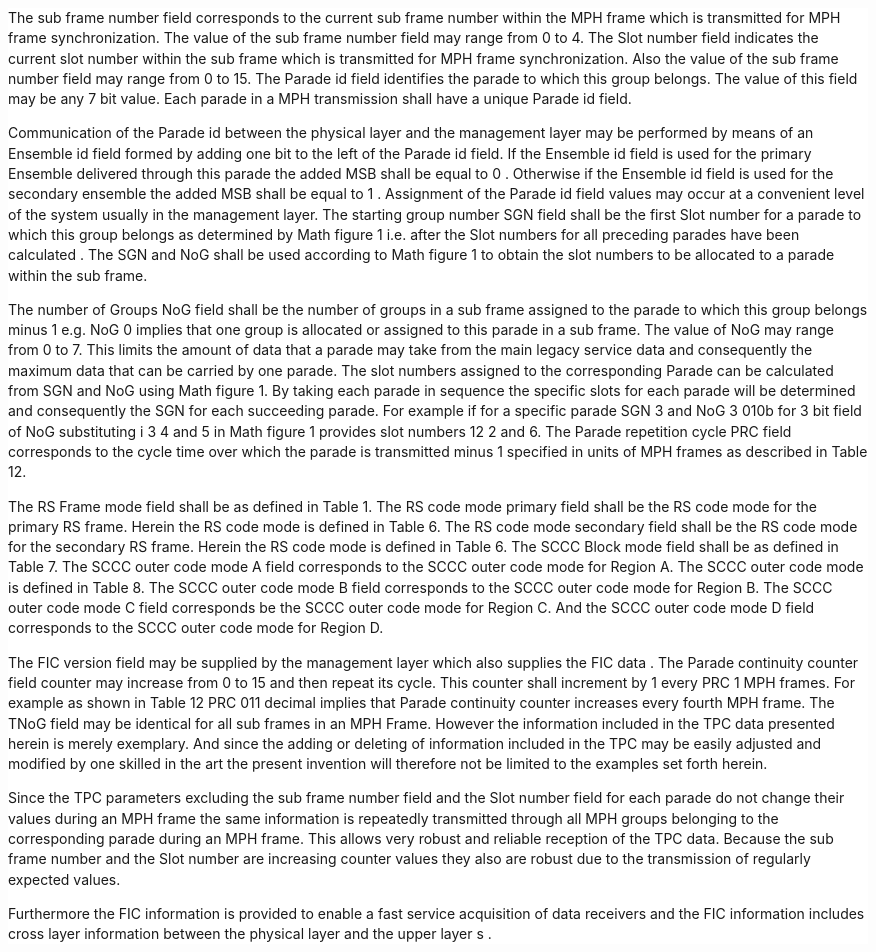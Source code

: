 The sub frame number field corresponds to the current sub frame number within the MPH frame which is transmitted for MPH frame synchronization. The value of the sub frame number field may range from 0 to 4. The Slot number field indicates the current slot number within the sub frame which is transmitted for MPH frame synchronization. Also the value of the sub frame number field may range from 0 to 15. The Parade id field identifies the parade to which this group belongs. The value of this field may be any 7 bit value. Each parade in a MPH transmission shall have a unique Parade id field.

Communication of the Parade id between the physical layer and the management layer may be performed by means of an Ensemble id field formed by adding one bit to the left of the Parade id field. If the Ensemble id field is used for the primary Ensemble delivered through this parade the added MSB shall be equal to 0 . Otherwise if the Ensemble id field is used for the secondary ensemble the added MSB shall be equal to 1 . Assignment of the Parade id field values may occur at a convenient level of the system usually in the management layer. The starting group number SGN field shall be the first Slot number for a parade to which this group belongs as determined by Math figure 1 i.e. after the Slot numbers for all preceding parades have been calculated . The SGN and NoG shall be used according to Math figure 1 to obtain the slot numbers to be allocated to a parade within the sub frame.

The number of Groups NoG field shall be the number of groups in a sub frame assigned to the parade to which this group belongs minus 1 e.g. NoG 0 implies that one group is allocated or assigned to this parade in a sub frame. The value of NoG may range from 0 to 7. This limits the amount of data that a parade may take from the main legacy service data and consequently the maximum data that can be carried by one parade. The slot numbers assigned to the corresponding Parade can be calculated from SGN and NoG using Math figure 1. By taking each parade in sequence the specific slots for each parade will be determined and consequently the SGN for each succeeding parade. For example if for a specific parade SGN 3 and NoG 3 010b for 3 bit field of NoG substituting i 3 4 and 5 in Math figure 1 provides slot numbers 12 2 and 6. The Parade repetition cycle PRC field corresponds to the cycle time over which the parade is transmitted minus 1 specified in units of MPH frames as described in Table 12.

The RS Frame mode field shall be as defined in Table 1. The RS code mode primary field shall be the RS code mode for the primary RS frame. Herein the RS code mode is defined in Table 6. The RS code mode secondary field shall be the RS code mode for the secondary RS frame. Herein the RS code mode is defined in Table 6. The SCCC Block mode field shall be as defined in Table 7. The SCCC outer code mode A field corresponds to the SCCC outer code mode for Region A. The SCCC outer code mode is defined in Table 8. The SCCC outer code mode B field corresponds to the SCCC outer code mode for Region B. The SCCC outer code mode C field corresponds be the SCCC outer code mode for Region C. And the SCCC outer code mode D field corresponds to the SCCC outer code mode for Region D.

The FIC version field may be supplied by the management layer which also supplies the FIC data . The Parade continuity counter field counter may increase from 0 to 15 and then repeat its cycle. This counter shall increment by 1 every PRC 1 MPH frames. For example as shown in Table 12 PRC 011 decimal implies that Parade continuity counter increases every fourth MPH frame. The TNoG field may be identical for all sub frames in an MPH Frame. However the information included in the TPC data presented herein is merely exemplary. And since the adding or deleting of information included in the TPC may be easily adjusted and modified by one skilled in the art the present invention will therefore not be limited to the examples set forth herein.

Since the TPC parameters excluding the sub frame number field and the Slot number field for each parade do not change their values during an MPH frame the same information is repeatedly transmitted through all MPH groups belonging to the corresponding parade during an MPH frame. This allows very robust and reliable reception of the TPC data. Because the sub frame number and the Slot number are increasing counter values they also are robust due to the transmission of regularly expected values.

Furthermore the FIC information is provided to enable a fast service acquisition of data receivers and the FIC information includes cross layer information between the physical layer and the upper layer s .
